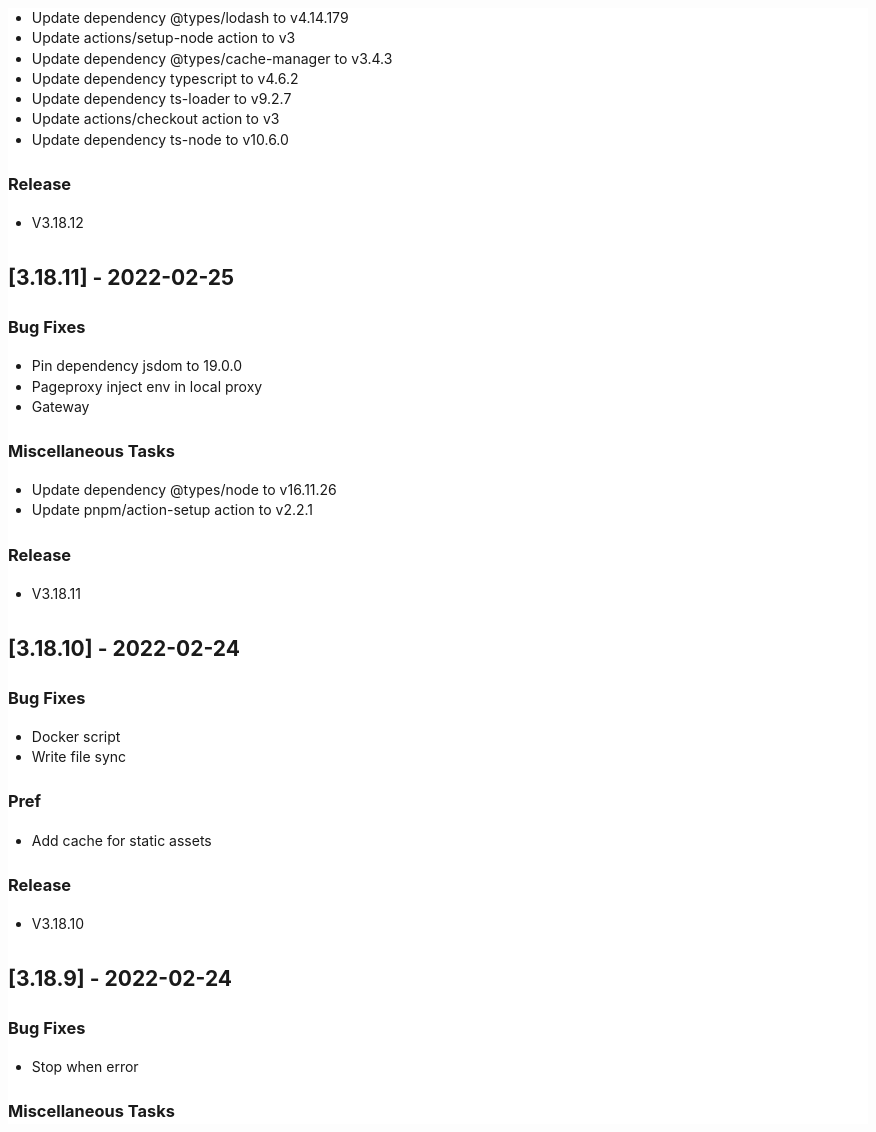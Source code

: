 - Update dependency @types/lodash to v4.14.179
- Update actions/setup-node action to v3
- Update dependency @types/cache-manager to v3.4.3
- Update dependency typescript to v4.6.2
- Update dependency ts-loader to v9.2.7
- Update actions/checkout action to v3
- Update dependency ts-node to v10.6.0

### Release

- V3.18.12

## [3.18.11] - 2022-02-25

### Bug Fixes

- Pin dependency jsdom to 19.0.0
- Pageproxy inject env in local proxy
- Gateway

### Miscellaneous Tasks

- Update dependency @types/node to v16.11.26
- Update pnpm/action-setup action to v2.2.1

### Release

- V3.18.11

## [3.18.10] - 2022-02-24

### Bug Fixes

- Docker script
- Write file sync

### Pref

- Add cache for static assets

### Release

- V3.18.10

## [3.18.9] - 2022-02-24

### Bug Fixes

- Stop when error

### Miscellaneous Tasks
